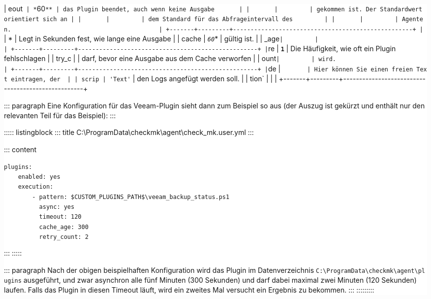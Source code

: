 | eout` | *`60`** | das Plugin beendet, auch wenn keine Ausgabe       |
|       |         | gekommen ist. Der Standardwert orientiert sich an |
|       |         | dem Standard für das Abfrageintervall des         |
|       |         | Agenten.                                          |
+-------+---------+---------------------------------------------------+
| `     | *       | Legt in Sekunden fest, wie lange eine Ausgabe     |
| cache | *`60`** | gültig ist.                                       |
| _age` |         |                                                   |
+-------+---------+---------------------------------------------------+
| `re   | **`1`** | Die Häufigkeit, wie oft ein Plugin fehlschlagen   |
| try_c |         | darf, bevor eine Ausgabe aus dem Cache verworfen  |
| ount` |         | wird.                                             |
+-------+---------+---------------------------------------------------+
| `de   | `       | Hier können Sie einen freien Text eintragen, der  |
| scrip | 'Text'` | den Logs angefügt werden soll.                    |
| tion` |         |                                                   |
+-------+---------+---------------------------------------------------+

::: paragraph
Eine Konfiguration für das Veeam-Plugin sieht dann zum Beispiel so aus
(der Auszug ist gekürzt und enthält nur den relevanten Teil für das
Beispiel):
:::

::::: listingblock
::: title
C:\\ProgramData\\checkmk\\agent\\check_mk.user.yml
:::

::: content
``` {.pygments .highlight}
plugins:
    enabled: yes
    execution:
        - pattern: $CUSTOM_PLUGINS_PATH$\veeam_backup_status.ps1
          async: yes
          timeout: 120
          cache_age: 300
          retry_count: 2
```
:::
:::::

::: paragraph
Nach der obigen beispielhaften Konfiguration wird das Plugin im
Datenverzeichnis `C:\ProgramData\checkmk\agent\plugins` ausgeführt, und
zwar asynchron alle fünf Minuten (300 Sekunden) und darf dabei maximal
zwei Minuten (120 Sekunden) laufen. Falls das Plugin in diesen Timeout
läuft, wird ein zweites Mal versucht ein Ergebnis zu bekommen.
:::
:::::::::
